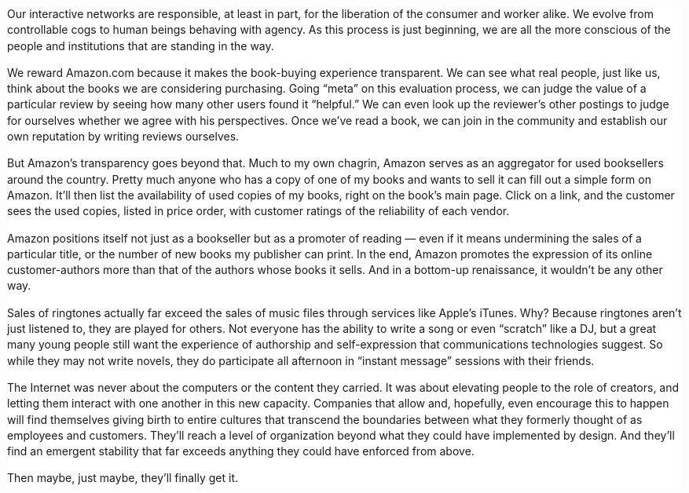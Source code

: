 Our interactive networks are responsible, at least in part, for the liberation of the consumer and worker alike. We evolve from controllable cogs to human beings behaving with agency. As this process is just beginning, we are all the more conscious of the people and institutions that are standing in the way.

We reward Amazon.com because it makes the book-buying experience transparent. We can see what real people, just like us, think about the books we are considering purchasing. Going “meta” on this evaluation process, we can judge the value of a particular review by seeing how many other users found it “helpful.” We can even look up the reviewer’s other postings to judge for ourselves whether we agree with his perspectives. Once we’ve read a book, we can join in the community and establish our own reputation by writing reviews ourselves.

But Amazon’s transparency goes beyond that. Much to my own chagrin, Amazon serves as an aggregator for used booksellers around the country. Pretty much anyone who has a copy of one of my books and wants to sell it can fill out a simple form on Amazon. It’ll then list the availability of used copies of my books, right on the book’s main page. Click on a link, and the customer sees the used copies, listed in price order, with customer ratings of the reliability of each vendor.

Amazon positions itself not just as a bookseller but as a promoter of reading — even if it means undermining the sales of a particular title, or the number of new books my publisher can print. In the end, Amazon promotes the expression of its online customer-authors more than that of the authors whose books it sells. And in a bottom-up renaissance, it wouldn’t be any other way.

Sales of ringtones actually far exceed the sales of music files through services like Apple’s iTunes. Why? Because ringtones aren’t just listened to, they are played for others. Not everyone has the ability to write a song or even “scratch” like a DJ, but a great many young people still want the experience of authorship and self-expression that communications technologies suggest. So while they may not write novels, they do participate all afternoon in “instant message” sessions with their friends.

The Internet was never about the computers or the content they carried. It was about elevating people to the role of creators, and letting them interact with one another in this new capacity. Companies that allow and, hopefully, even encourage this to happen will find themselves giving birth to entire cultures that transcend the boundaries between what they formerly thought of as employees and customers. They’ll reach a level of organization beyond what they could have implemented by design. And they’ll find an emergent stability that far exceeds anything they could have enforced from above.

Then maybe, just maybe, they’ll finally get it.
